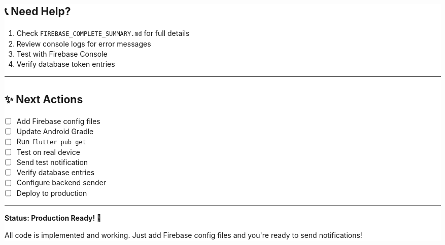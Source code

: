 
## 📞 Need Help?

1. Check `FIREBASE_COMPLETE_SUMMARY.md` for full details
2. Review console logs for error messages
3. Test with Firebase Console
4. Verify database token entries

---

## ✨ Next Actions

- [ ] Add Firebase config files
- [ ] Update Android Gradle
- [ ] Run `flutter pub get`
- [ ] Test on real device
- [ ] Send test notification
- [ ] Verify database entries
- [ ] Configure backend sender
- [ ] Deploy to production

---

**Status: Production Ready! 🚀**

All code is implemented and working. Just add Firebase config files and you're ready to send notifications!

